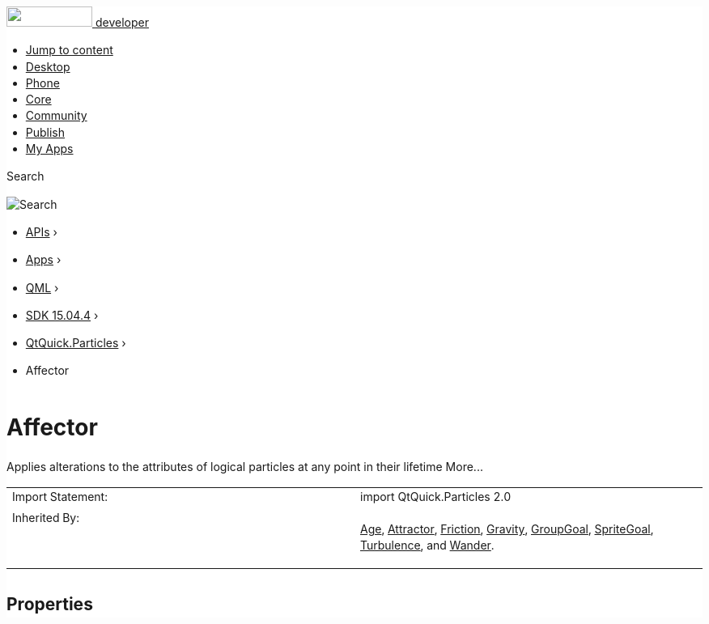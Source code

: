<a href="https://developer.ubuntu.com/" class="logo-ubuntu"><img src="https://developer.ubuntu.com/assets/sites/ubuntu/latest/u/img/logos/logo-ubuntu-orange.svg" width="106" height="25" /> <span>developer</span></a>

-   [Jump to content](index.html#main-content)
-   [Desktop](https://developer.ubuntu.com/en/desktop/)
-   [Phone](https://developer.ubuntu.com/en/phone/)
-   [Core](https://developer.ubuntu.com/core)
-   [Community](https://developer.ubuntu.com/en/community/)
-   [Publish](https://developer.ubuntu.com/en/publish/)
-   [My Apps](https://myapps.developer.ubuntu.com/)

Search

<img src="https://developer.ubuntu.com/assets/sites/ubuntu/latest/u/img/search-white.svg" alt="Search" height="28" />

-   [APIs](../../../../index.html) ›
-   [Apps](../../../index.html) ›
-   [QML](../../index.html) ›
-   [SDK 15.04.4](../index.html) ›
-   [QtQuick.Particles](../QtQuick.Particles/index.html) ›



-   Affector

Affector
========

<span class="subtitle"></span>
Applies alterations to the attributes of logical particles at any point in their lifetime More...

<table>
<colgroup>
<col width="50%" />
<col width="50%" />
</colgroup>
<tbody>
<tr class="odd">
<td>Import Statement:</td>
<td>import QtQuick.Particles 2.0</td>
</tr>
<tr class="even">
<td>Inherited By:</td>
<td><p><a href="../QtQuick.Particles.Age/index.html">Age</a>, <a href="../QtQuick.Particles.Attractor/index.html">Attractor</a>, <a href="../QtQuick.Particles.Friction/index.html">Friction</a>, <a href="../QtQuick.Particles.Gravity/index.html">Gravity</a>, <a href="../QtQuick.Particles.GroupGoal/index.html">GroupGoal</a>, <a href="../QtQuick.Particles.SpriteGoal/index.html">SpriteGoal</a>, <a href="../QtQuick.Particles.Turbulence/index.html">Turbulence</a>, and <a href="../QtQuick.Particles.Wander/index.html">Wander</a>.</p></td>
</tr>
</tbody>
</table>

<span id="properties"></span>
Properties
----------
